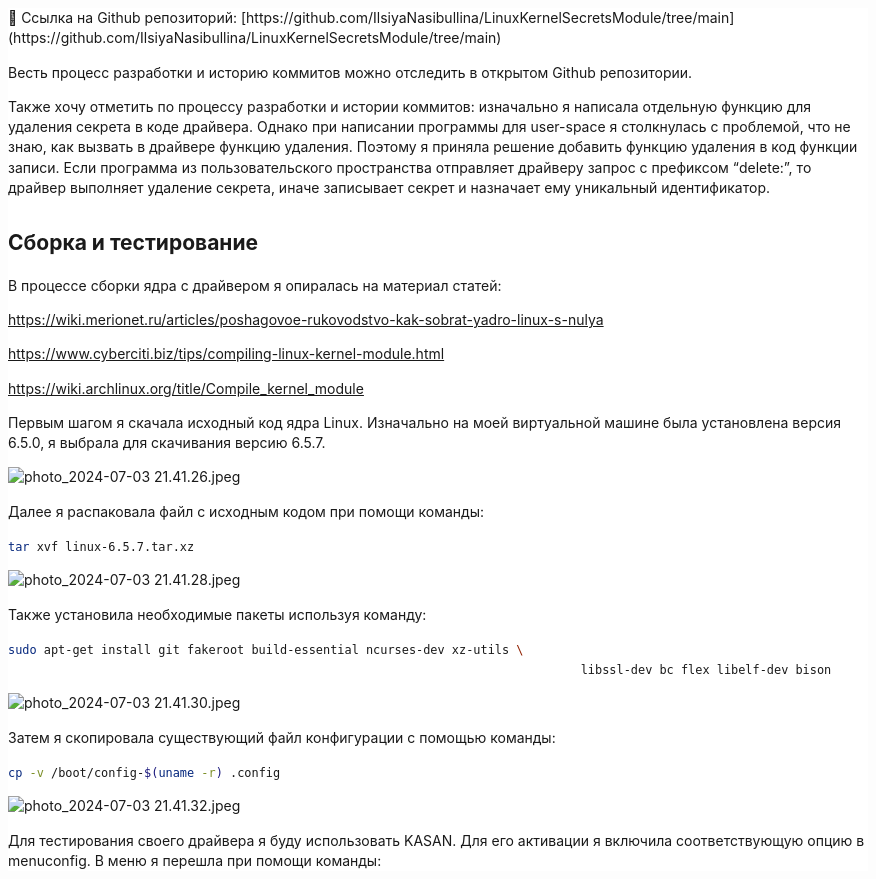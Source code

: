 <aside>
📖 Ссылка на Github репозиторий: [https://github.com/IlsiyaNasibullina/LinuxKernelSecretsModule/tree/main](https://github.com/IlsiyaNasibullina/LinuxKernelSecretsModule/tree/main)

</aside>

Весть процесс разработки и историю коммитов можно отследить в открытом Github репозитории. 

Также хочу отметить по процессу разработки и истории коммитов: изначально я написала отдельную функцию для удаления секрета в коде драйвера. Однако при написании программы для user-space я столкнулась с проблемой, что не знаю, как вызвать в драйвере функцию удаления. Поэтому я приняла решение добавить функцию удаления в код функции записи. Если программа из пользовательского пространства отправляет драйверу запрос с префиксом “delete:”, то драйвер выполняет удаление секрета, иначе записывает секрет и назначает ему уникальный идентификатор.

## Сборка и тестирование

В процессе сборки ядра с драйвером я опиралась на материал статей:

https://wiki.merionet.ru/articles/poshagovoe-rukovodstvo-kak-sobrat-yadro-linux-s-nulya

https://www.cyberciti.biz/tips/compiling-linux-kernel-module.html

https://wiki.archlinux.org/title/Compile_kernel_module

Первым шагом я скачала исходный код ядра Linux. Изначально на моей виртуальной машине была установлена версия 6.5.0, я выбрала для скачивания версию 6.5.7.

![photo_2024-07-03 21.41.26.jpeg](INT-13%20OS%20%D0%96%D1%83%D1%80%D0%BD%D0%B0%D0%BB%20%D1%80%D0%B0%D0%B1%D0%BE%D1%82%D1%8B%20%D0%9D%D0%B0%D1%81%D0%B8%D0%B1%D1%83%D0%BB%D0%BB%D0%B8%D0%BD%D0%B0%20%D0%98%D0%BB%D1%8C%D1%81%D0%B8%D1%8F%2077940ca679764fa1bc773da97f75ed5b/d3b69cc4-32a9-4f0b-b78f-6d052af7854a.png)

Далее я распаковала файл с исходным кодом при помощи команды:

```bash
tar xvf linux-6.5.7.tar.xz
```

![photo_2024-07-03 21.41.28.jpeg](INT-13%20OS%20%D0%96%D1%83%D1%80%D0%BD%D0%B0%D0%BB%20%D1%80%D0%B0%D0%B1%D0%BE%D1%82%D1%8B%20%D0%9D%D0%B0%D1%81%D0%B8%D0%B1%D1%83%D0%BB%D0%BB%D0%B8%D0%BD%D0%B0%20%D0%98%D0%BB%D1%8C%D1%81%D0%B8%D1%8F%2077940ca679764fa1bc773da97f75ed5b/94c8a2dc-4229-41d5-8a8c-4e35fcb2205a.png)

Также установила необходимые пакеты используя команду:

```bash
sudo apt-get install git fakeroot build-essential ncurses-dev xz-utils \
																				libssl-dev bc flex libelf-dev bison
```

![photo_2024-07-03 21.41.30.jpeg](INT-13%20OS%20%D0%96%D1%83%D1%80%D0%BD%D0%B0%D0%BB%20%D1%80%D0%B0%D0%B1%D0%BE%D1%82%D1%8B%20%D0%9D%D0%B0%D1%81%D0%B8%D0%B1%D1%83%D0%BB%D0%BB%D0%B8%D0%BD%D0%B0%20%D0%98%D0%BB%D1%8C%D1%81%D0%B8%D1%8F%2077940ca679764fa1bc773da97f75ed5b/39fa945b-6316-44b9-a20f-13e5efd943c7.png)

Затем я скопировала существующий файл конфигурации с помощью команды:

```bash
cp -v /boot/config-$(uname -r) .config
```

![photo_2024-07-03 21.41.32.jpeg](INT-13%20OS%20%D0%96%D1%83%D1%80%D0%BD%D0%B0%D0%BB%20%D1%80%D0%B0%D0%B1%D0%BE%D1%82%D1%8B%20%D0%9D%D0%B0%D1%81%D0%B8%D0%B1%D1%83%D0%BB%D0%BB%D0%B8%D0%BD%D0%B0%20%D0%98%D0%BB%D1%8C%D1%81%D0%B8%D1%8F%2077940ca679764fa1bc773da97f75ed5b/aad1edfe-7628-4c43-8153-8ef4fe0eb39e.png)

Для тестирования своего драйвера я буду использовать KASAN. Для его активации я включила соответствующую опцию в menuconfig. В меню я перешла при помощи команды:
